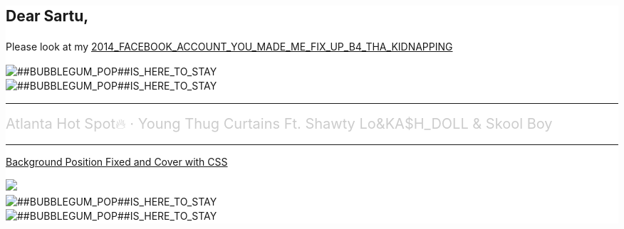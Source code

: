 ## Dear Sartu,
Please look at my [2014_FACEBOOK_ACCOUNT_YOU_MADE_ME_FIX_UP_B4_THA_KIDNAPPING](https://www.facebook.com/CaptainOfJoy/)

  <div class='row'>
    <div class='panelColumn'>
      <div class='leftColumn'>
        <img src="https://scontent-lax3-1.xx.fbcdn.net/v/t1.6435-9/136170030_1826650430829939_6675257196189970457_n.jpg?_nc_cat=109&ccb=1-7&_nc_sid=8bfeb9&_nc_ohc=cIQGp6Y5lvYAX9QKAt8&_nc_ht=scontent-lax3-1.xx&oh=00_AT83Gx51ovDG21cBzgxFdmJy40tPjc56b1lRaxJGar_0DA&oe=63511312" alt="##BUBBLEGUM_POP##IS_HERE_TO_STAY" >
      </div>
    </div>
    <div class='panelColumn'>
      <div class='rightColumn'>
        <img src="https://scontent-lax3-1.xx.fbcdn.net/v/t1.6435-9/134728419_1826650390829943_878574117975820351_n.jpg?_nc_cat=108&ccb=1-7&_nc_sid=8bfeb9&_nc_ohc=WfRsTlKId08AX9MW--Q&_nc_ht=scontent-lax3-1.xx&oh=00_AT-cZc9v75bZuvg0UiYuHZ8UX_xu4rJnvvuN_md1UJSo_g&oe=63506032" alt="##BUBBLEGUM_POP##IS_HERE_TO_STAY" >
      </div>
    </div>
  </div>
<hr>

<iframe width="100%" height="166" scrolling="no" frameborder="no" allow="autoplay" src="https://w.soundcloud.com/player/?url=https%3A//api.soundcloud.com/tracks/133308104&color=%23e71414&auto_play=false&hide_related=false&show_comments=true&show_user=true&show_reposts=false&show_teaser=true"></iframe><div style="font-size: 20px; color: #cccccc;line-break: anywhere;word-break: normal;overflow: hidden;white-space: nowrap;text-overflow: ellipsis; "><a href="https://soundcloud.com/atlhotspot" title="Atlanta Hot Spot🔥" target="_blank" style="color: #cccccc; text-decoration: none;">Atlanta Hot Spot🔥</a> · <a href="https://soundcloud.com/atlhotspot/young-thug-curtains-ft-shawty" title="Young Thug Curtains Ft. Shawty Lo &amp; Skool Boy" target="_blank" style="color: #cccccc; text-decoration: none;">Young Thug Curtains Ft. Shawty Lo&KA$H_DOLL &amp; Skool Boy</a></div>
<hr>

[Background Position Fixed and Cover with CSS](https://www.taniarascia.com/background-position-fixed-and-cover-with-css/)

<iframe style="border-radius:12px" src="https://open.spotify.com/embed/track/1JKJZLqLUh0vlemaD3IfLe?utm_source=generator" width="100%" height="352" frameBorder="0" allowfullscreen="" allow="autoplay; clipboard-write; encrypted-media; fullscreen; picture-in-picture" loading="lazy"></iframe>
<img src="https://images.footlocker.com/is/image/EBFL2/2B089700_a3?wid=2000&hei=2000&fmt=png-alpha">

<div border-radius:12px class='twoPanelSpread'>
  <div class='row'>
    <div class='panelColumn'>
      <div class='leftColumn'>
        <img src="https://images.footlocker.com/is/image/EBFL2/2B089700_a4?wid=2000&hei=2000&fmt=png-alpha" alt="##BUBBLEGUM_POP##IS_HERE_TO_STAY" >
      </div>
    </div>
    <div class='panelColumn'>
      <div class='rightColumn'>
        <img src="https://images.footlocker.com/is/image/EBFL2/2B089700_a5?wid=2000&hei=2000&fmt=png-alpha" alt="##BUBBLEGUM_POP##IS_HERE_TO_STAY" >
      </div>
    </div>
  </div>
 </div>
